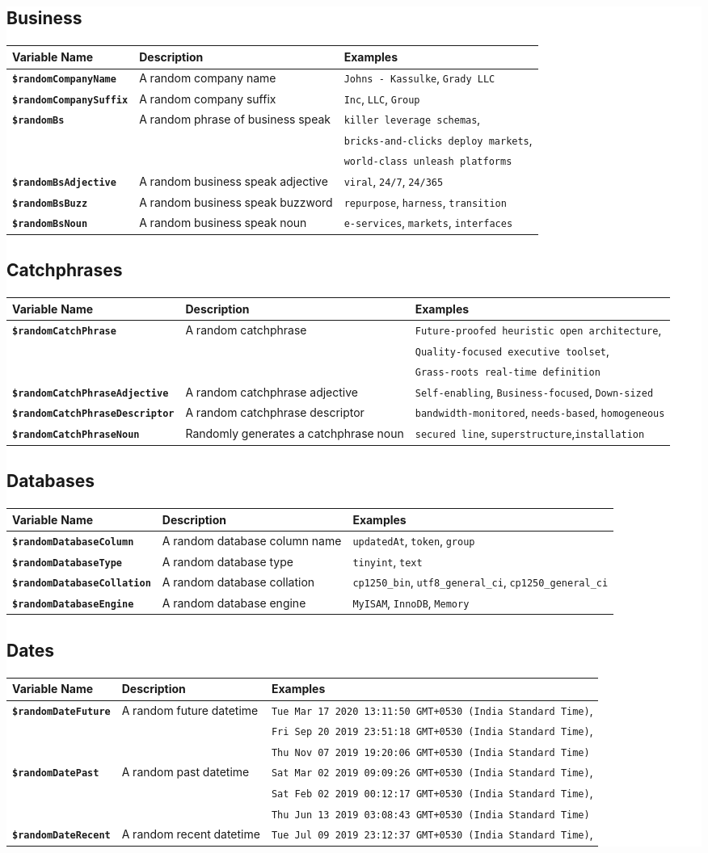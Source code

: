 ## Business

| **Variable Name**         | **Description**                               | **Examples**                               |
|:--------------------------|:----------------------------------------------|:-------------------------------------------|
| **`$randomCompanyName`**  | A random company name                         | `Johns - Kassulke`, `Grady LLC`            |
| **`$randomCompanySuffix`**| A random company suffix                       | `Inc`, `LLC`, `Group`                      |
| **`$randomBs`**           | A random phrase of business speak             | `killer leverage schemas`,                 |
|                           |                                               | `bricks-and-clicks deploy markets`,        |
|                           |                                               | `world-class unleash platforms`            |
| **`$randomBsAdjective`**  | A random business speak adjective             | `viral`, `24/7`, `24/365`                  |
| **`$randomBsBuzz`**       | A random business speak buzzword              | `repurpose`, `harness`, `transition`       |
| **`$randomBsNoun`**       | A random business speak noun                  | `e-services`, `markets`, `interfaces`      |

## Catchphrases

| **Variable Name**                 | **Description**                       | **Examples**                                        |
|:----------------------------------|:--------------------------------------|:----------------------------------------------------|
| **`$randomCatchPhrase`**          | A random catchphrase                  | `Future-proofed heuristic open architecture`,       |
|                                   |                                       | `Quality-focused executive toolset`,                |
|                                   |                                       | `Grass-roots real-time definition`                  |
| **`$randomCatchPhraseAdjective`** | A random catchphrase adjective        | `Self-enabling`, `Business-focused`, `Down-sized`   |
| **`$randomCatchPhraseDescriptor`**| A random catchphrase descriptor       | `bandwidth-monitored`, `needs-based`, `homogeneous` |
| **`$randomCatchPhraseNoun`**      | Randomly generates a catchphrase noun | `secured line`, `superstructure`,`installation`     |

## Databases

| **Variable Name**             | **Description**                           | **Examples**                                        |
|:------------------------------|:------------------------------------------|:----------------------------------------------------|
| **`$randomDatabaseColumn`**   | A random database column name             | `updatedAt`, `token`, `group`                       |
| **`$randomDatabaseType`**     | A random database type                    | `tinyint`, `text`                                   |
| **`$randomDatabaseCollation`**| A random database collation               | `cp1250_bin`, `utf8_general_ci`, `cp1250_general_ci`|
| **`$randomDatabaseEngine`**   | A random database engine                  | `MyISAM`, `InnoDB`, `Memory`                        |

## Dates

| **Variable Name**             | **Description**                 | **Examples**                                              |
|:------------------------------|:--------------------------------|:----------------------------------------------------------|
| **`$randomDateFuture`**       | A random future datetime        | `Tue Mar 17 2020 13:11:50 GMT+0530 (India Standard Time)`,|
|                               |                                 | `Fri Sep 20 2019 23:51:18 GMT+0530 (India Standard Time)`,|
|                               |                                 | `Thu Nov 07 2019 19:20:06 GMT+0530 (India Standard Time)` |
| **`$randomDatePast`**         | A random past datetime          | `Sat Mar 02 2019 09:09:26 GMT+0530 (India Standard Time)`,|
|                               |                                 | `Sat Feb 02 2019 00:12:17 GMT+0530 (India Standard Time)`,|
|                               |                                 | `Thu Jun 13 2019 03:08:43 GMT+0530 (India Standard Time)` |
| **`$randomDateRecent`**       | A random recent datetime        | `Tue Jul 09 2019 23:12:37 GMT+0530 (India Standard Time)`,|